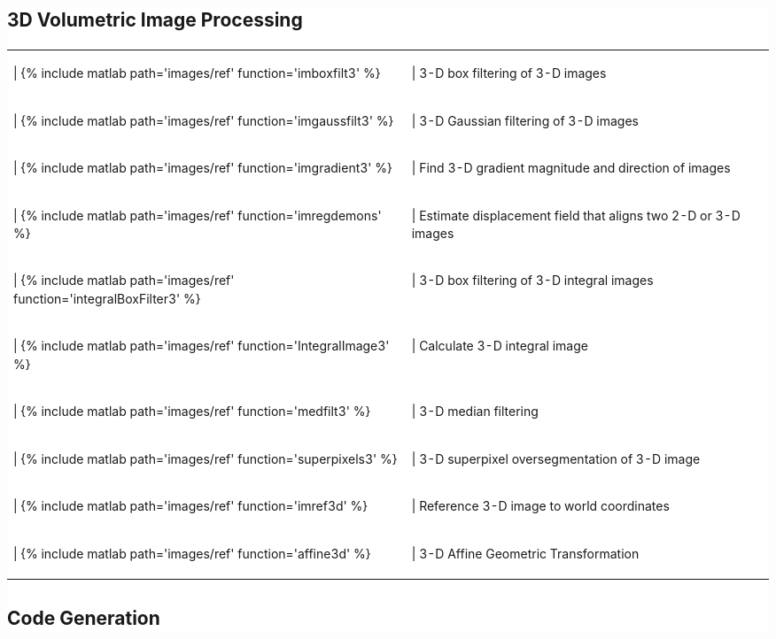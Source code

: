 
3D Volumetric Image Processing
------------------------------

<table><tbody><tr class="odd"><td><p> | {% include matlab path='images/ref' function='imboxfilt3' %}</p></td><td><p>| 3-D box filtering of 3-D images</p></td></tr><tr class="even"><td><p> | {% include matlab path='images/ref' function='imgaussfilt3' %}</p></td><td><p>| 3-D Gaussian filtering of 3-D images</p></td></tr><tr class="odd"><td><p> | {% include matlab path='images/ref' function='imgradient3' %}</p></td><td><p>| Find 3-D gradient magnitude and direction of images</p></td></tr><tr class="even"><td><p> | {% include matlab path='images/ref' function='imregdemons' %}</p></td><td><p>| Estimate displacement field that aligns two 2-D or 3-D images</p></td></tr><tr class="odd"><td><p> | {% include matlab path='images/ref' function='integralBoxFilter3' %}</p></td><td><p>| 3-D box filtering of 3-D integral images</p></td></tr><tr class="even"><td><p> | {% include matlab path='images/ref' function='IntegralImage3' %}</p></td><td><p>| Calculate 3-D integral image</p></td></tr><tr class="odd"><td><p> | {% include matlab path='images/ref' function='medfilt3' %}</p></td><td><p>| 3-D median filtering</p></td></tr><tr class="even"><td><p> | {% include matlab path='images/ref' function='superpixels3' %}</p></td><td><p>| 3-D superpixel oversegmentation of 3-D image</p></td></tr><tr class="odd"><td><p> | {% include matlab path='images/ref' function='imref3d' %}</p></td><td><p>| Reference 3-D image to world coordinates</p></td></tr><tr class="even"><td><p> | {% include matlab path='images/ref' function='affine3d' %}</p></td><td><p>| 3-D Affine Geometric Transformation</p></td></tr></tbody></table>

Code Generation
---------------
